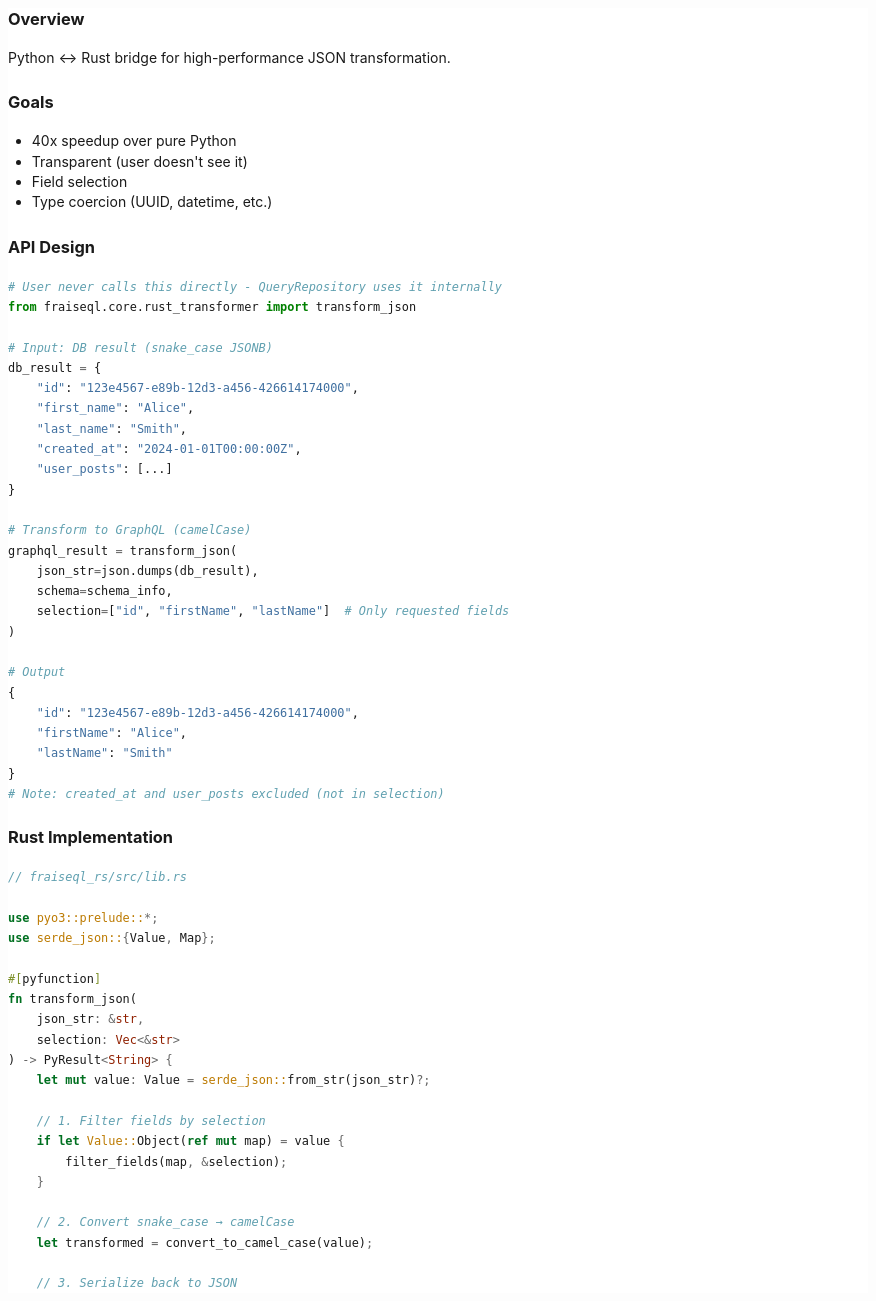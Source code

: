 ### **Overview**
Python ↔ Rust bridge for high-performance JSON transformation.

### **Goals**
- 40x speedup over pure Python
- Transparent (user doesn't see it)
- Field selection
- Type coercion (UUID, datetime, etc.)

### **API Design**

```python
# User never calls this directly - QueryRepository uses it internally
from fraiseql.core.rust_transformer import transform_json

# Input: DB result (snake_case JSONB)
db_result = {
    "id": "123e4567-e89b-12d3-a456-426614174000",
    "first_name": "Alice",
    "last_name": "Smith",
    "created_at": "2024-01-01T00:00:00Z",
    "user_posts": [...]
}

# Transform to GraphQL (camelCase)
graphql_result = transform_json(
    json_str=json.dumps(db_result),
    schema=schema_info,
    selection=["id", "firstName", "lastName"]  # Only requested fields
)

# Output
{
    "id": "123e4567-e89b-12d3-a456-426614174000",
    "firstName": "Alice",
    "lastName": "Smith"
}
# Note: created_at and user_posts excluded (not in selection)
```

### **Rust Implementation**

```rust
// fraiseql_rs/src/lib.rs

use pyo3::prelude::*;
use serde_json::{Value, Map};

#[pyfunction]
fn transform_json(
    json_str: &str,
    selection: Vec<&str>
) -> PyResult<String> {
    let mut value: Value = serde_json::from_str(json_str)?;

    // 1. Filter fields by selection
    if let Value::Object(ref mut map) = value {
        filter_fields(map, &selection);
    }

    // 2. Convert snake_case → camelCase
    let transformed = convert_to_camel_case(value);

    // 3. Serialize back to JSON
```